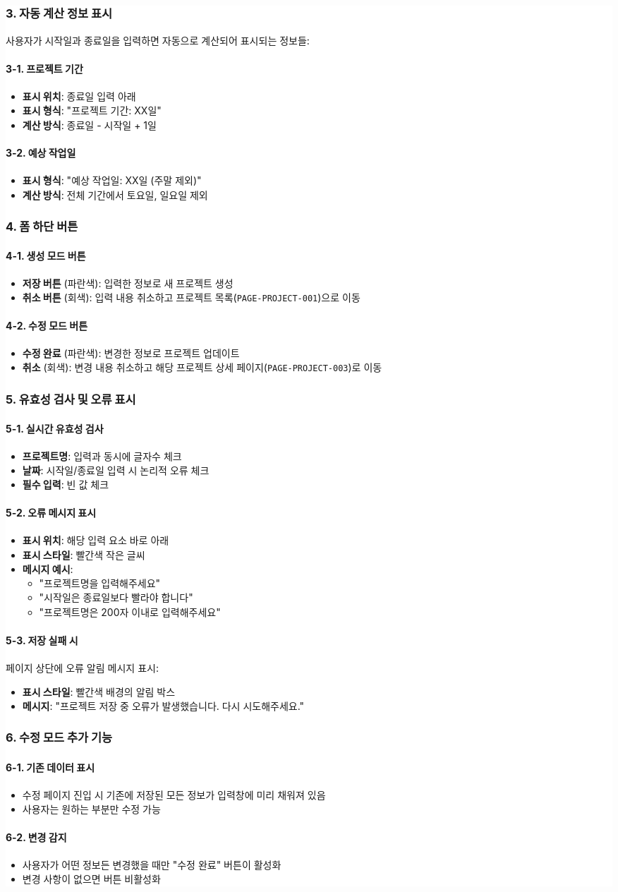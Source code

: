 ### 3. 자동 계산 정보 표시
사용자가 시작일과 종료일을 입력하면 자동으로 계산되어 표시되는 정보들:

#### 3-1. 프로젝트 기간
- **표시 위치**: 종료일 입력 아래
- **표시 형식**: "프로젝트 기간: XX일"
- **계산 방식**: 종료일 - 시작일 + 1일

#### 3-2. 예상 작업일
- **표시 형식**: "예상 작업일: XX일 (주말 제외)"
- **계산 방식**: 전체 기간에서 토요일, 일요일 제외

### 4. 폼 하단 버튼

#### 4-1. 생성 모드 버튼
- **저장 버튼** (파란색): 입력한 정보로 새 프로젝트 생성
- **취소 버튼** (회색): 입력 내용 취소하고 프로젝트 목록(`PAGE-PROJECT-001`)으로 이동

#### 4-2. 수정 모드 버튼
- **수정 완료** (파란색): 변경한 정보로 프로젝트 업데이트
- **취소** (회색): 변경 내용 취소하고 해당 프로젝트 상세 페이지(`PAGE-PROJECT-003`)로 이동

### 5. 유효성 검사 및 오류 표시

#### 5-1. 실시간 유효성 검사
- **프로젝트명**: 입력과 동시에 글자수 체크
- **날짜**: 시작일/종료일 입력 시 논리적 오류 체크
- **필수 입력**: 빈 값 체크

#### 5-2. 오류 메시지 표시
- **표시 위치**: 해당 입력 요소 바로 아래
- **표시 스타일**: 빨간색 작은 글씨
- **메시지 예시**:
  - "프로젝트명을 입력해주세요"
  - "시작일은 종료일보다 빨라야 합니다"
  - "프로젝트명은 200자 이내로 입력해주세요"

#### 5-3. 저장 실패 시
페이지 상단에 오류 알림 메시지 표시:
- **표시 스타일**: 빨간색 배경의 알림 박스
- **메시지**: "프로젝트 저장 중 오류가 발생했습니다. 다시 시도해주세요."

### 6. 수정 모드 추가 기능

#### 6-1. 기존 데이터 표시
- 수정 페이지 진입 시 기존에 저장된 모든 정보가 입력창에 미리 채워져 있음
- 사용자는 원하는 부분만 수정 가능

#### 6-2. 변경 감지
- 사용자가 어떤 정보든 변경했을 때만 "수정 완료" 버튼이 활성화
- 변경 사항이 없으면 버튼 비활성화

